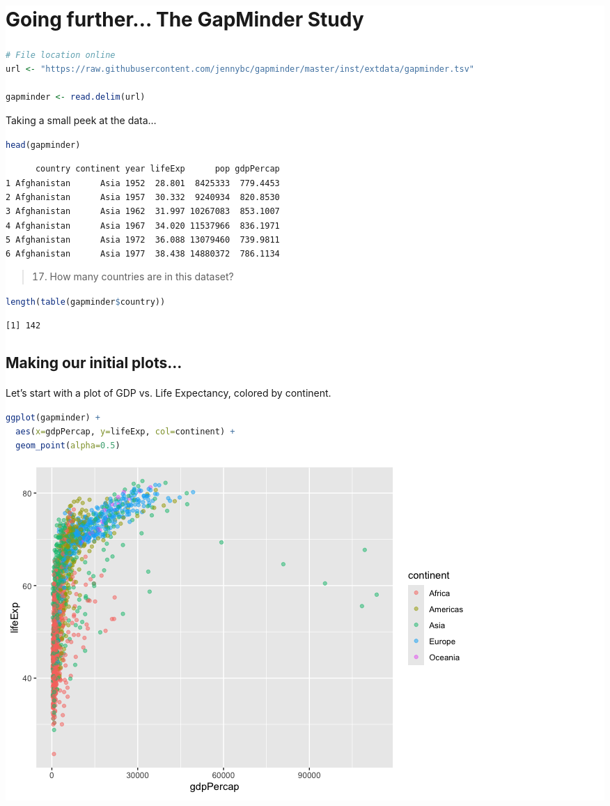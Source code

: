 # Going further… The GapMinder Study

``` r
# File location online
url <- "https://raw.githubusercontent.com/jennybc/gapminder/master/inst/extdata/gapminder.tsv"

gapminder <- read.delim(url)
```

Taking a small peek at the data…

``` r
head(gapminder)
```

          country continent year lifeExp      pop gdpPercap
    1 Afghanistan      Asia 1952  28.801  8425333  779.4453
    2 Afghanistan      Asia 1957  30.332  9240934  820.8530
    3 Afghanistan      Asia 1962  31.997 10267083  853.1007
    4 Afghanistan      Asia 1967  34.020 11537966  836.1971
    5 Afghanistan      Asia 1972  36.088 13079460  739.9811
    6 Afghanistan      Asia 1977  38.438 14880372  786.1134

> 17) How many countries are in this dataset?

``` r
length(table(gapminder$country))
```

    [1] 142

## Making our initial plots…

Let’s start with a plot of GDP vs. Life Expectancy, colored by
continent.

``` r
ggplot(gapminder) +
  aes(x=gdpPercap, y=lifeExp, col=continent) +
  geom_point(alpha=0.5)
```

![](class05_files/figure-commonmark/unnamed-chunk-20-1.png)